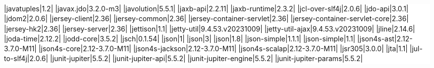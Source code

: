 |javatuples|1.2|
|javax.jdo|3.2.0-m3|
|javolution|5.5.1|
|jaxb-api|2.2.11|
|jaxb-runtime|2.3.2|
|jcl-over-slf4j|2.0.6|
|jdo-api|3.0.1|
|jdom2|2.0.6|
|jersey-client|2.36|
|jersey-common|2.36|
|jersey-container-servlet|2.36|
|jersey-container-servlet-core|2.36|
|jersey-hk2|2.36|
|jersey-server|2.36|
|jettison|1.1|
|jetty-util|9.4.53.v20231009|
|jetty-util-ajax|9.4.53.v20231009|
|jline|2.14.6|
|joda-time|2.12.2|
|jodd-core|3.5.2|
|jsch|0.1.54|
|json|1|
|json|3|
|json|1.8|
|json-simple|1.1.1|
|json-simple|1.1|
|json4s-ast|2.12-3.7.0-M11|
|json4s-core|2.12-3.7.0-M11|
|json4s-jackson|2.12-3.7.0-M11|
|json4s-scalap|2.12-3.7.0-M11|
|jsr305|3.0.0|
|jta|1.1|
|jul-to-slf4j|2.0.6|
|junit-jupiter|5.5.2|
|junit-jupiter-api|5.5.2|
|junit-jupiter-engine|5.5.2|
|junit-jupiter-params|5.5.2|